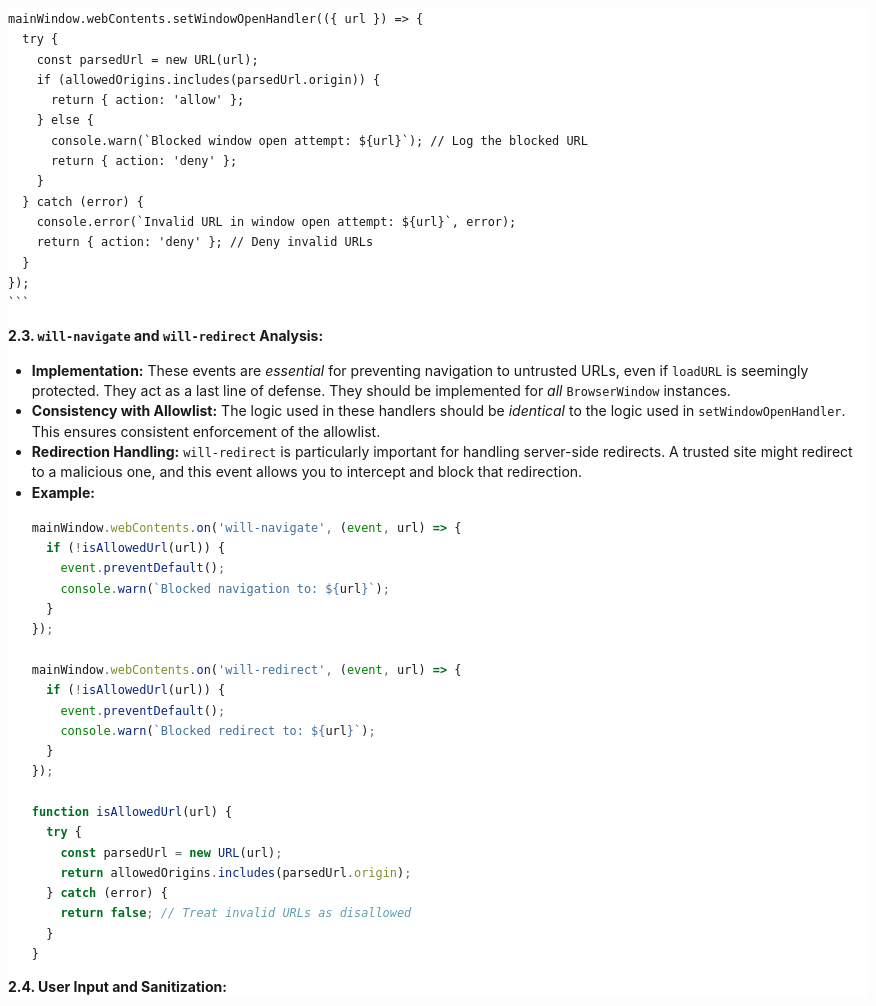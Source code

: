     mainWindow.webContents.setWindowOpenHandler(({ url }) => {
      try {
        const parsedUrl = new URL(url);
        if (allowedOrigins.includes(parsedUrl.origin)) {
          return { action: 'allow' };
        } else {
          console.warn(`Blocked window open attempt: ${url}`); // Log the blocked URL
          return { action: 'deny' };
        }
      } catch (error) {
        console.error(`Invalid URL in window open attempt: ${url}`, error);
        return { action: 'deny' }; // Deny invalid URLs
      }
    });
    ```

**2.3. `will-navigate` and `will-redirect` Analysis:**

*   **Implementation:**  These events are *essential* for preventing navigation to untrusted URLs, even if `loadURL` is seemingly protected.  They act as a last line of defense.  They should be implemented for *all* `BrowserWindow` instances.
*   **Consistency with Allowlist:**  The logic used in these handlers should be *identical* to the logic used in `setWindowOpenHandler`.  This ensures consistent enforcement of the allowlist.
*   **Redirection Handling:**  `will-redirect` is particularly important for handling server-side redirects.  A trusted site might redirect to a malicious one, and this event allows you to intercept and block that redirection.
*   **Example:**
    ```javascript
    mainWindow.webContents.on('will-navigate', (event, url) => {
      if (!isAllowedUrl(url)) {
        event.preventDefault();
        console.warn(`Blocked navigation to: ${url}`);
      }
    });

    mainWindow.webContents.on('will-redirect', (event, url) => {
      if (!isAllowedUrl(url)) {
        event.preventDefault();
        console.warn(`Blocked redirect to: ${url}`);
      }
    });

    function isAllowedUrl(url) {
      try {
        const parsedUrl = new URL(url);
        return allowedOrigins.includes(parsedUrl.origin);
      } catch (error) {
        return false; // Treat invalid URLs as disallowed
      }
    }
    ```

**2.4. User Input and Sanitization:**
